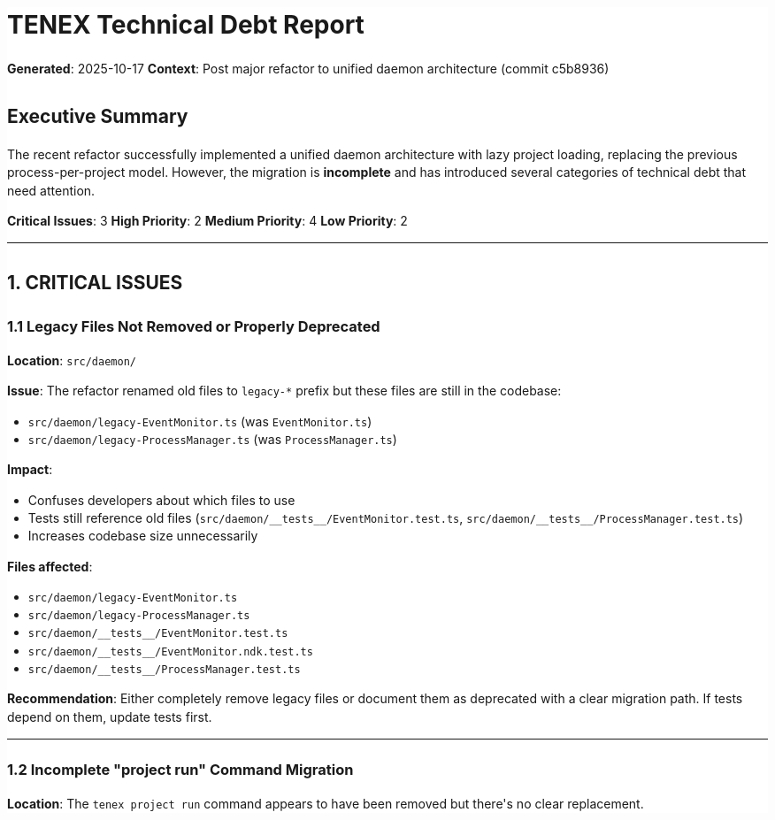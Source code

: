 # TENEX Technical Debt Report

**Generated**: 2025-10-17
**Context**: Post major refactor to unified daemon architecture (commit c5b8936)

## Executive Summary

The recent refactor successfully implemented a unified daemon architecture with lazy project loading, replacing the previous process-per-project model. However, the migration is **incomplete** and has introduced several categories of technical debt that need attention.

**Critical Issues**: 3
**High Priority**: 2
**Medium Priority**: 4
**Low Priority**: 2

---

## 1. CRITICAL ISSUES

### 1.1 Legacy Files Not Removed or Properly Deprecated

**Location**: `src/daemon/`

**Issue**: The refactor renamed old files to `legacy-*` prefix but these files are still in the codebase:
- `src/daemon/legacy-EventMonitor.ts` (was `EventMonitor.ts`)
- `src/daemon/legacy-ProcessManager.ts` (was `ProcessManager.ts`)

**Impact**:
- Confuses developers about which files to use
- Tests still reference old files (`src/daemon/__tests__/EventMonitor.test.ts`, `src/daemon/__tests__/ProcessManager.test.ts`)
- Increases codebase size unnecessarily

**Files affected**:
- `src/daemon/legacy-EventMonitor.ts`
- `src/daemon/legacy-ProcessManager.ts`
- `src/daemon/__tests__/EventMonitor.test.ts`
- `src/daemon/__tests__/EventMonitor.ndk.test.ts`
- `src/daemon/__tests__/ProcessManager.test.ts`

**Recommendation**:
Either completely remove legacy files or document them as deprecated with a clear migration path. If tests depend on them, update tests first.

---

### 1.2 Incomplete "project run" Command Migration

**Location**: The `tenex project run` command appears to have been removed but there's no clear replacement.
